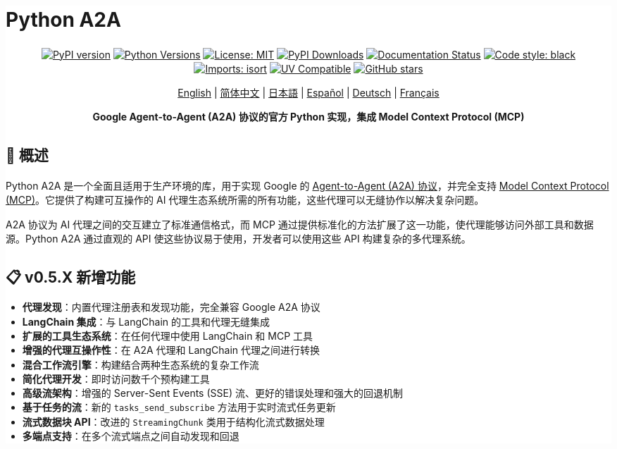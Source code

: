 # Python A2A

<div align="center">

[![PyPI version](https://img.shields.io/pypi/v/python-a2a.svg)](https://pypi.org/project/python-a2a/)
[![Python Versions](https://img.shields.io/pypi/pyversions/python-a2a.svg)](https://pypi.org/project/python-a2a/)
[![License: MIT](https://img.shields.io/badge/License-MIT-yellow.svg)](https://opensource.org/licenses/MIT)
[![PyPI Downloads](https://static.pepy.tech/badge/python-a2a)](https://pepy.tech/project/python-a2a)
[![Documentation Status](https://readthedocs.org/projects/python-a2a/badge/?version=latest)](https://python-a2a.readthedocs.io/en/latest/?badge=latest)
[![Code style: black](https://img.shields.io/badge/code%20style-black-000000.svg)](https://github.com/psf/black)
[![Imports: isort](https://img.shields.io/badge/%20imports-isort-%231674b1?style=flat&labelColor=ef8336)](https://pycqa.github.io/isort/)
[![UV Compatible](https://img.shields.io/badge/UV-Compatible-5C63FF.svg)](https://github.com/astral-sh/uv)
[![GitHub stars](https://img.shields.io/github/stars/themanojdesai/python-a2a?style=social)](https://github.com/themanojdesai/python-a2a/stargazers)

  <p>
      <a href="README.md">English</a> | <a href="README_zh.md">简体中文</a> | <a href="README_ja.md">日本語</a> | <a href="README_es.md">Español</a> | <a href="README_de.md">Deutsch</a> | <a href="README_fr.md">Français</a>
      <!-- Add other languages here like: | <a href="README_de.md">Deutsch</a> -->
  </p>

**Google Agent-to-Agent (A2A) 协议的官方 Python 实现，集成 Model Context Protocol (MCP)**

</div>

## 🌟 概述

Python A2A 是一个全面且适用于生产环境的库，用于实现 Google 的 [Agent-to-Agent (A2A) 协议](https://google.github.io/A2A/)，并完全支持 [Model Context Protocol (MCP)](https://modelcontextprotocol.io/introduction)。它提供了构建可互操作的 AI 代理生态系统所需的所有功能，这些代理可以无缝协作以解决复杂问题。

A2A 协议为 AI 代理之间的交互建立了标准通信格式，而 MCP 通过提供标准化的方法扩展了这一功能，使代理能够访问外部工具和数据源。Python A2A 通过直观的 API 使这些协议易于使用，开发者可以使用这些 API 构建复杂的多代理系统。

## 📋 v0.5.X 新增功能

- **代理发现**：内置代理注册表和发现功能，完全兼容 Google A2A 协议
- **LangChain 集成**：与 LangChain 的工具和代理无缝集成
- **扩展的工具生态系统**：在任何代理中使用 LangChain 和 MCP 工具
- **增强的代理互操作性**：在 A2A 代理和 LangChain 代理之间进行转换
- **混合工作流引擎**：构建结合两种生态系统的复杂工作流
- **简化代理开发**：即时访问数千个预构建工具
- **高级流架构**：增强的 Server-Sent Events (SSE) 流、更好的错误处理和强大的回退机制
- **基于任务的流**：新的 `tasks_send_subscribe` 方法用于实时流式任务更新
- **流式数据块 API**：改进的 `StreamingChunk` 类用于结构化流式数据处理
- **多端点支持**：在多个流式端点之间自动发现和回退
